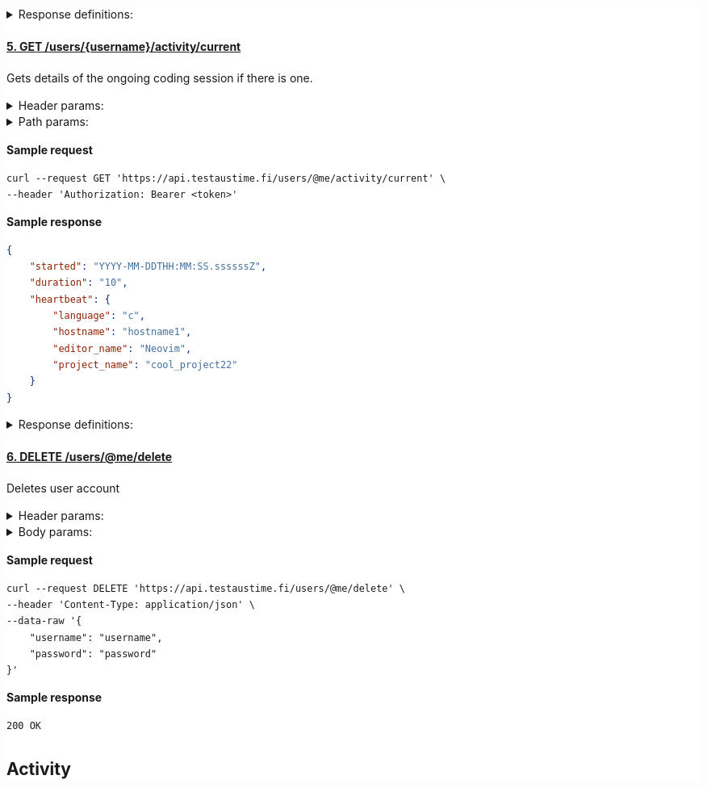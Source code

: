 <details><summary>Response definitions:</summary></details>

#### <a name="activity_cur"></a>  [5. GET /users/{username}/activity/current](#users)

Gets details of the ongoing coding session if there is one.

<details><summary>Header params:</summary></details>

<details><summary>Path params:</summary></details>

**Sample request**
```curl
curl --request GET 'https://api.testaustime.fi/users/@me/activity/current' \
--header 'Authorization: Bearer <token>'
```

**Sample response**
```JSON
{
    "started": "YYYY-MM-DDTHH:MM:SS.ssssssZ",
    "duration": "10",
    "heartbeat": {
        "language": "c",
        "hostname": "hostname1",
        "editor_name": "Neovim",
        "project_name": "cool_project22"
    }
}
```

<details><summary>Response definitions:</summary></details>

#### <a name="delete_myself"></a>  [6. DELETE /users/@me/delete](#users)

Deletes user account

<details><summary>Header params:</summary></details>

<details><summary>Body params:</summary></details>

**Sample request**
```curl
curl --request DELETE 'https://api.testaustime.fi/users/@me/delete' \
--header 'Content-Type: application/json' \
--data-raw '{
    "username": "username",
    "password": "password"
}'
```

**Sample response**
```http
200 OK
```

## <a name="activity"></a>  Activity
